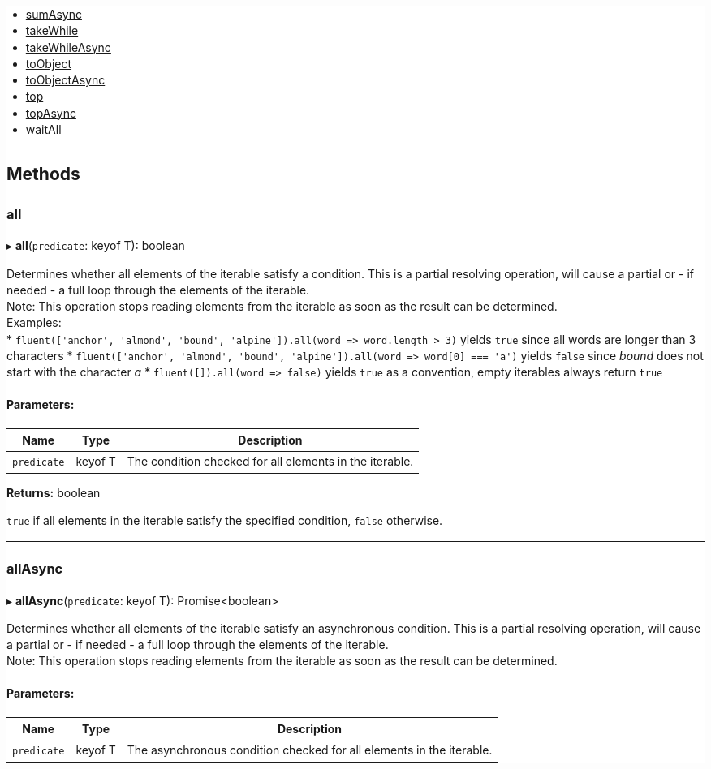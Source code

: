 * [sumAsync](_types_key_._types_.fluentiterable.md#sumasync)
* [takeWhile](_types_key_._types_.fluentiterable.md#takewhile)
* [takeWhileAsync](_types_key_._types_.fluentiterable.md#takewhileasync)
* [toObject](_types_key_._types_.fluentiterable.md#toobject)
* [toObjectAsync](_types_key_._types_.fluentiterable.md#toobjectasync)
* [top](_types_key_._types_.fluentiterable.md#top)
* [topAsync](_types_key_._types_.fluentiterable.md#topasync)
* [waitAll](_types_key_._types_.fluentiterable.md#waitall)

## Methods

### all

▸ **all**(`predicate`: keyof T): boolean

Determines whether all elements of the iterable satisfy a condition. This is a partial resolving operation, will cause a partial or - if needed - a full loop through the elements of the iterable.<br>
  Note: This operation stops reading elements from the iterable as soon as the result can be determined.<br>
  Examples:<br>
    * `fluent(['anchor', 'almond', 'bound', 'alpine']).all(word => word.length > 3)` yields `true` since all words are longer than 3 characters
    * `fluent(['anchor', 'almond', 'bound', 'alpine']).all(word => word[0] === 'a')` yields `false` since *bound* does not start with the character *a*
    * `fluent([]).all(word => false)` yields `true` as a convention, empty iterables always return `true`

#### Parameters:

Name | Type | Description |
------ | ------ | ------ |
`predicate` | keyof T | The condition checked for all elements in the iterable. |

**Returns:** boolean

`true` if all elements in the iterable satisfy the specified condition, `false` otherwise.

___

### allAsync

▸ **allAsync**(`predicate`: keyof T): Promise\<boolean>

Determines whether all elements of the iterable satisfy an asynchronous condition. This is a partial resolving operation, will cause a partial or - if needed - a full loop through the elements of the iterable.<br>
  Note: This operation stops reading elements from the iterable as soon as the result can be determined.

#### Parameters:

Name | Type | Description |
------ | ------ | ------ |
`predicate` | keyof T | The asynchronous condition checked for all elements in the iterable. |
